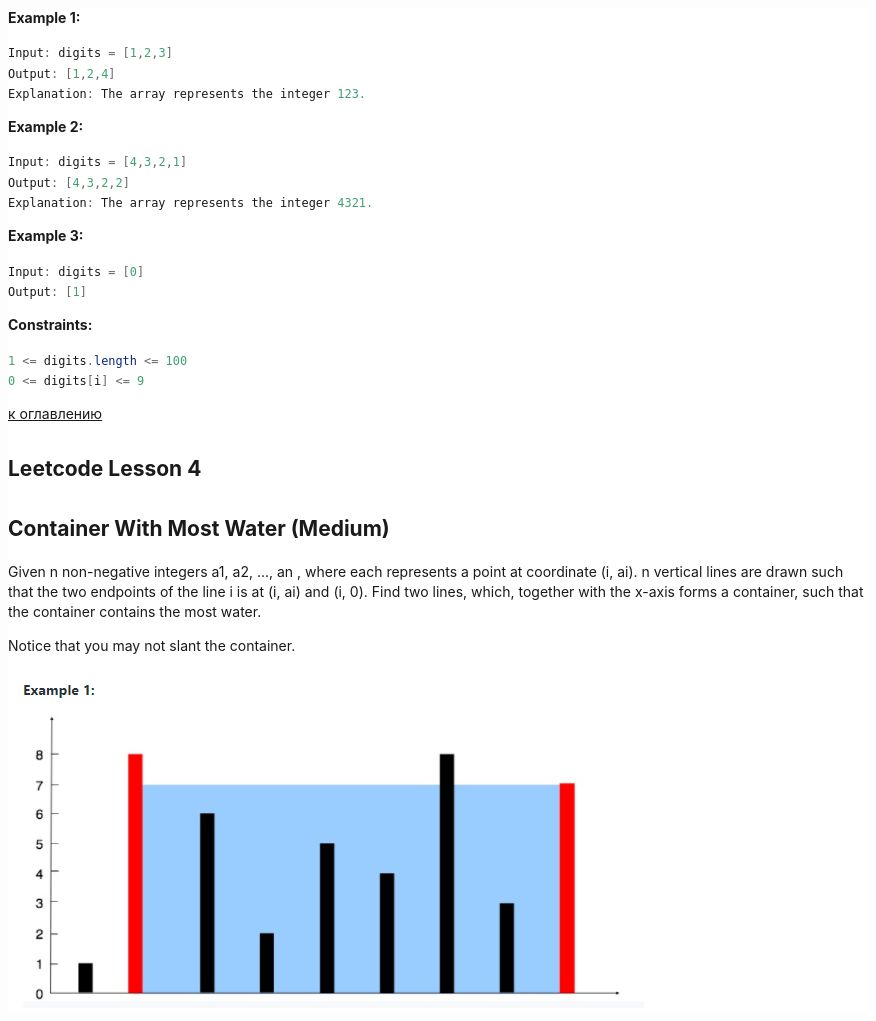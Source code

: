 **Example 1:**
```java
Input: digits = [1,2,3]
Output: [1,2,4]
Explanation: The array represents the integer 123.
```

**Example 2:**
```java
Input: digits = [4,3,2,1]
Output: [4,3,2,2]
Explanation: The array represents the integer 4321.
```

**Example 3:**
```java
Input: digits = [0]
Output: [1]
```

**Constraints:**
```java
1 <= digits.length <= 100
0 <= digits[i] <= 9
```


[к оглавлению](#Tasks-from-leetcode)

## Leetcode Lesson 4

Container With Most Water (Medium)
-
Given n non-negative integers a1, a2, ..., an , where each represents a point at coordinate (i, ai). n vertical lines 
are drawn such that the two endpoints of the line i is at (i, ai) and (i, 0). Find two lines, which, together with the 
x-axis forms a container, such that the container contains the most water.

Notice that you may not slant the container.

![Leetcode 3](src/main/resources/image/leetcode4.png)</br>
